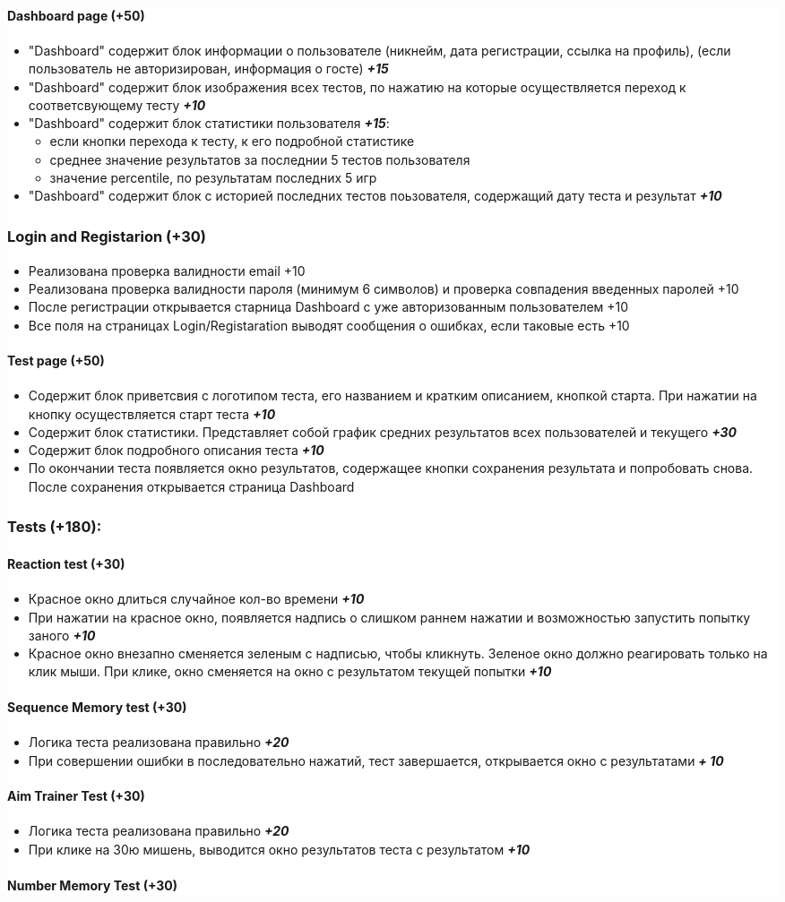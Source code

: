 #### Dashboard page (+50)

 - "Dashboard" содержит блок информации о пользователе (никнейм, дата регистрации, ссылка на профиль), (если пользователь не авторизирован, информация о госте) ***+15***
 - "Dashboard" содержит блок изображения всех тестов, по нажатию на которые осуществляется переход к соответсвующему тесту ***+10***
 - "Dashboard" содержит блок статистики пользователя ***+15***:
    - если кнопки перехода к тесту, к его подробной статистике
    - среднее значение результатов за последнии 5 тестов пользователя
    - значение percentile, по результатам последних 5 игр
- "Dashboard" содержит блок с историей последних тестов поьзователя, содержащий дату теста и результат ***+10***

### Login and Registarion (+30)

- Реализована проверка валидности email +10
- Реализована проверка валидности пароля (минимум 6 символов) и проверка совпадения введенных паролей +10
- После регистрации открывается старница Dashboard с уже авторизованным пользователем +10
- Все поля на страницах Login/Registaration выводят сообщения о ошибках, если таковые есть +10

#### Test page (+50)

- Содержит блок приветсвия с логотипом теста, его названием и кратким описанием, кнопкой старта. При нажатии на кнопку осуществляется старт теста ***+10***
- Содержит блок статистики. Представляет собой график средних результатов всех пользователей и текущего ***+30***
- Содержит блок подробного описания теста ***+10***
- По окончании теста появляется окно результатов, содержащее  кнопки сохранения результата и попробовать снова. После сохранения открывается страница Dashboard
 
 ### Tests (+180):
#### Reaction test (+30)

- Красное окно длиться случайное кол-во времени ***+10***
- При нажатии на красное окно, появляется надпись о слишком раннем нажатии и возможностью запустить попытку заного ***+10***
- Красное окно внезапно сменяется зеленым с надписью, чтобы кликнуть. Зеленое окно должно реагировать только на клик мыши. При клике, окно сменяется на окно с результатом текущей попытки ***+10***

#### Sequence Memory test (+30)

- Логика теста реализована правильно ***+20***
- При совершении ошибки в последовательно нажатий, тест завершается, открывается окно с результатами ***+ 10***

#### Aim Trainer Test (+30)

- Логика теста реализована правильно ***+20***
- При клике на 30ю мишень, выводится окно результатов теста с результатом ***+10***

#### Number Memory Test (+30)
